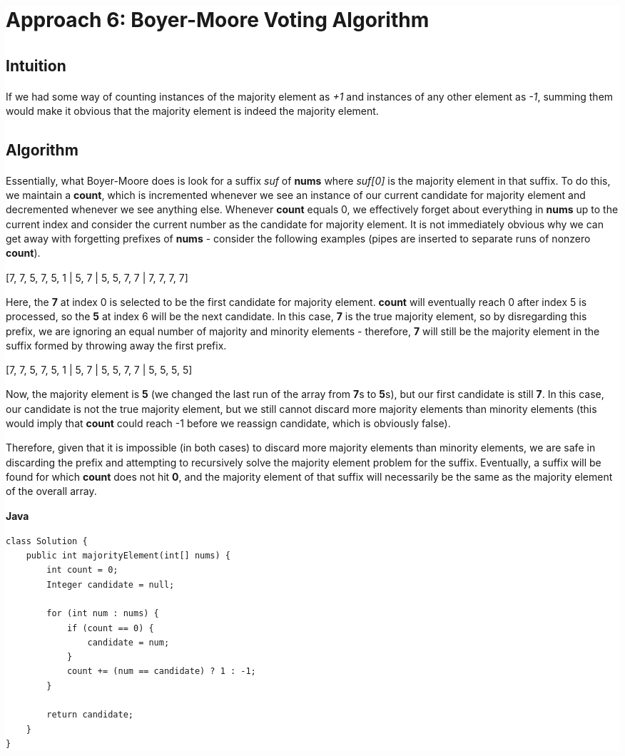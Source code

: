# Approach 6: Boyer-Moore Voting Algorithm
## Intuition

If we had some way of counting instances of the majority element as *+1* and instances of any other element as *-1*, summing them would make it obvious that the majority element is indeed the majority element.

## Algorithm

Essentially, what Boyer-Moore does is look for a suffix *suf* of **nums** where *suf[0]* is the majority element in that suffix. To do this, we maintain a **count**, which is incremented whenever we see an instance of our current candidate for majority element and decremented whenever we see anything else. Whenever **count** equals 0, we effectively forget about everything in **nums** up to the current index and consider the current number as the candidate for majority element. It is not immediately obvious why we can get away with forgetting prefixes of **nums** - consider the following examples (pipes are inserted to separate runs of nonzero **count**).

[7, 7, 5, 7, 5, 1 | 5, 7 | 5, 5, 7, 7 | 7, 7, 7, 7]

Here, the **7** at index 0 is selected to be the first candidate for majority element. **count** will eventually reach 0 after index 5 is processed, so the **5** at index 6 will be the next candidate. In this case, **7** is the true majority element, so by disregarding this prefix, we are ignoring an equal number of majority and minority elements - therefore, **7** will still be the majority element in the suffix formed by throwing away the first prefix.

[7, 7, 5, 7, 5, 1 | 5, 7 | 5, 5, 7, 7 | 5, 5, 5, 5]

Now, the majority element is **5** (we changed the last run of the array from **7**s to **5**s), but our first candidate is still **7**. In this case, our candidate is not the true majority element, but we still cannot discard more majority elements than minority elements (this would imply that **count** could reach -1 before we reassign candidate, which is obviously false).

Therefore, given that it is impossible (in both cases) to discard more majority elements than minority elements, we are safe in discarding the prefix and attempting to recursively solve the majority element problem for the suffix. Eventually, a suffix will be found for which **count** does not hit **0**, and the majority element of that suffix will necessarily be the same as the majority element of the overall array.

**Java**
```
class Solution {
    public int majorityElement(int[] nums) {
        int count = 0;
        Integer candidate = null;

        for (int num : nums) {
            if (count == 0) {
                candidate = num;
            }
            count += (num == candidate) ? 1 : -1;
        }

        return candidate;
    }
}
```
